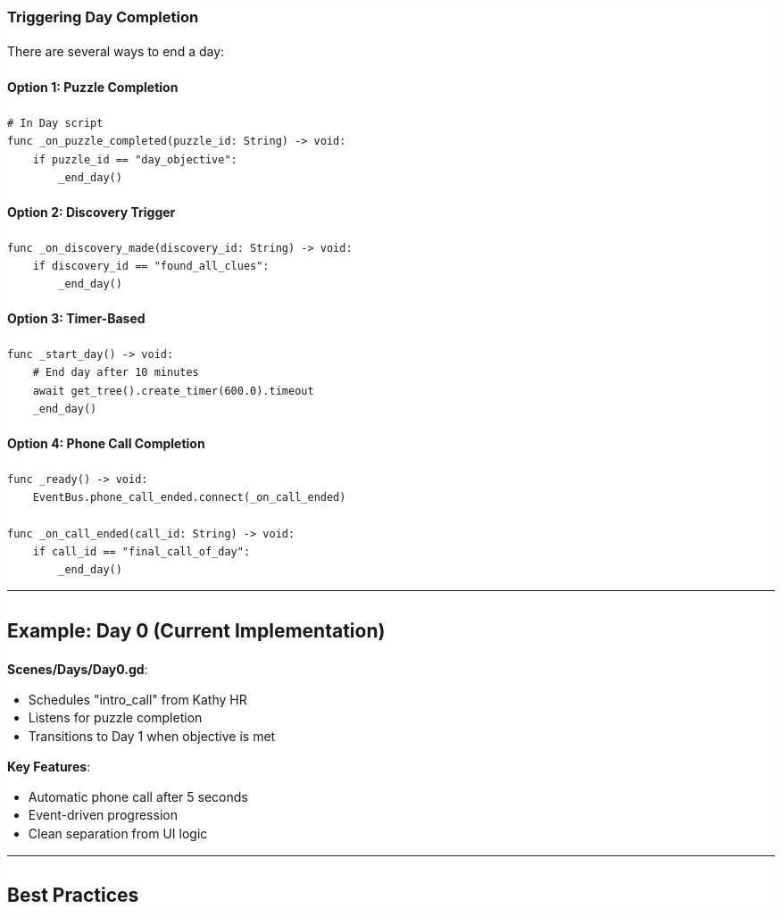 ### Triggering Day Completion

There are several ways to end a day:

#### Option 1: Puzzle Completion
```gdscript
# In Day script
func _on_puzzle_completed(puzzle_id: String) -> void:
	if puzzle_id == "day_objective":
		_end_day()
```

#### Option 2: Discovery Trigger
```gdscript
func _on_discovery_made(discovery_id: String) -> void:
	if discovery_id == "found_all_clues":
		_end_day()
```

#### Option 3: Timer-Based
```gdscript
func _start_day() -> void:
	# End day after 10 minutes
	await get_tree().create_timer(600.0).timeout
	_end_day()
```

#### Option 4: Phone Call Completion
```gdscript
func _ready() -> void:
	EventBus.phone_call_ended.connect(_on_call_ended)

func _on_call_ended(call_id: String) -> void:
	if call_id == "final_call_of_day":
		_end_day()
```

---

## Example: Day 0 (Current Implementation)

**Scenes/Days/Day0.gd**:
- Schedules "intro_call" from Kathy HR
- Listens for puzzle completion
- Transitions to Day 1 when objective is met

**Key Features**:
- Automatic phone call after 5 seconds
- Event-driven progression
- Clean separation from UI logic

---

## Best Practices
